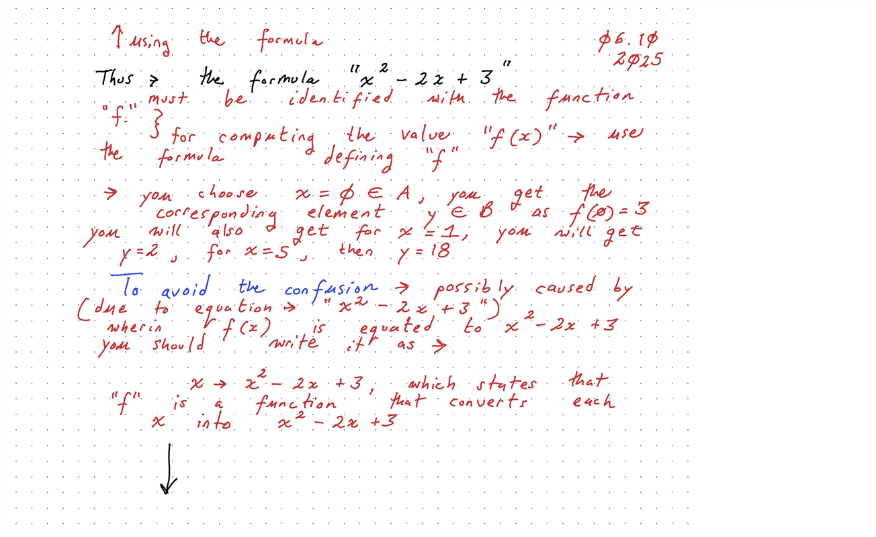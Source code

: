   <img src="https://github.com/stan-alam/science/blob/develop/mathematics/theCalculus/introCalc/images/02/IntroDiffCalc02%20-%20page%2015.png" width="80%" height="80%">
</a>

<a>